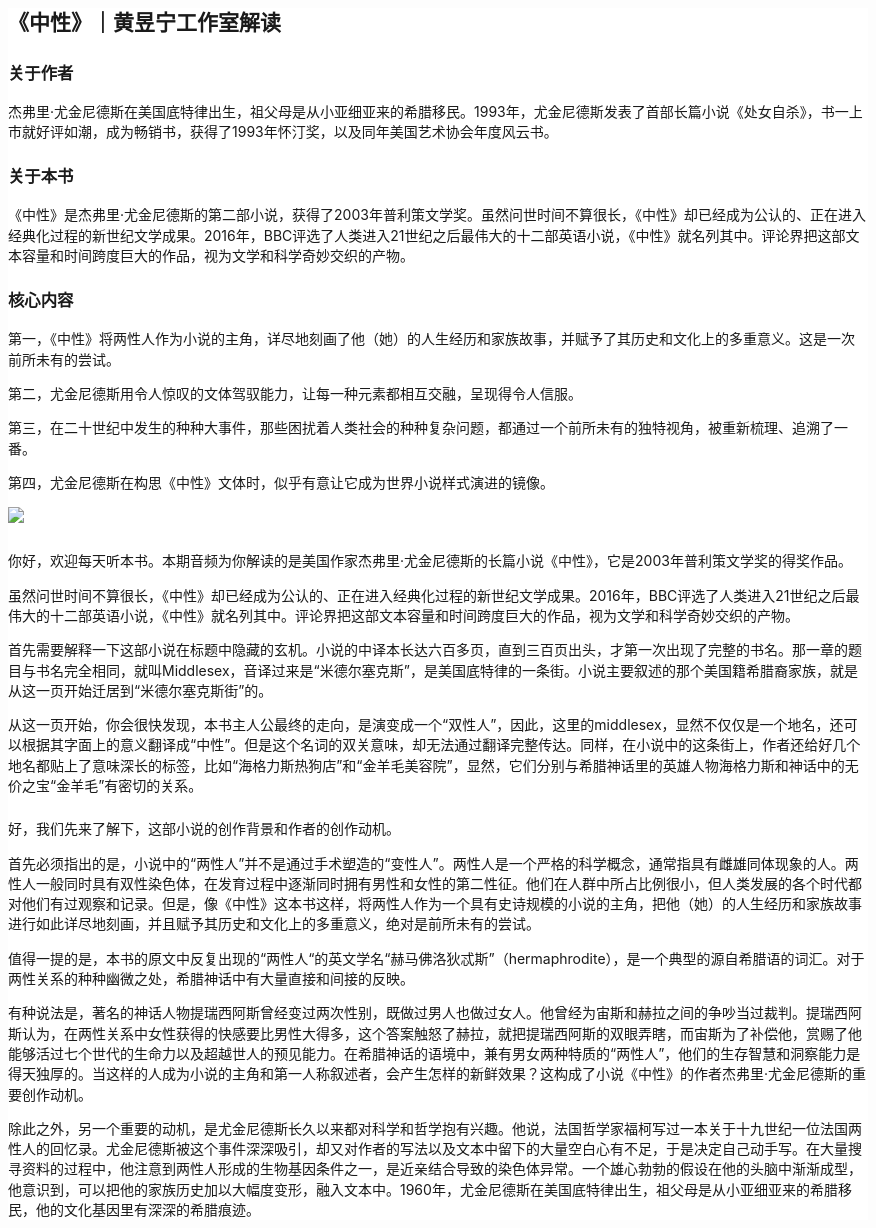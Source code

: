 ## 《中性》｜黄昱宁工作室解读

### 关于作者

杰弗里·尤金尼德斯在美国底特律出生，祖父母是从小亚细亚来的希腊移民。1993年，尤金尼德斯发表了首部长篇小说《处女自杀》，书一上市就好评如潮，成为畅销书，获得了1993年怀汀奖，以及同年美国艺术协会年度风云书。

### 关于本书

《中性》是杰弗里·尤金尼德斯的第二部小说，获得了2003年普利策文学奖。虽然问世时间不算很长，《中性》却已经成为公认的、正在进入经典化过程的新世纪文学成果。2016年，BBC评选了人类进入21世纪之后最伟大的十二部英语小说，《中性》就名列其中。评论界把这部文本容量和时间跨度巨大的作品，视为文学和科学奇妙交织的产物。

### 核心内容

第一，《中性》将两性人作为小说的主角，详尽地刻画了他（她）的人生经历和家族故事，并赋予了其历史和文化上的多重意义。这是一次前所未有的尝试。

第二，尤金尼德斯用令人惊叹的文体驾驭能力，让每一种元素都相互交融，呈现得令人信服。

第三，在二十世纪中发生的种种大事件，那些困扰着人类社会的种种复杂问题，都通过一个前所未有的独特视角，被重新梳理、追溯了一番。

第四，尤金尼德斯在构思《中性》文体时，似乎有意让它成为世界小说样式演进的镜像。

<img  src="https://piccdn3.umiwi.com/img/201909/10/201909101939484092012615.jpg" width="0"/>

###  



你好，欢迎每天听本书。本期音频为你解读的是美国作家杰弗里·尤金尼德斯的长篇小说《中性》，它是2003年普利策文学奖的得奖作品。

虽然问世时间不算很长，《中性》却已经成为公认的、正在进入经典化过程的新世纪文学成果。2016年，BBC评选了人类进入21世纪之后最伟大的十二部英语小说，《中性》就名列其中。评论界把这部文本容量和时间跨度巨大的作品，视为文学和科学奇妙交织的产物。

首先需要解释一下这部小说在标题中隐藏的玄机。小说的中译本长达六百多页，直到三百页出头，才第一次出现了完整的书名。那一章的题目与书名完全相同，就叫Middlesex，音译过来是“米德尔塞克斯”，是美国底特律的一条街。小说主要叙述的那个美国籍希腊裔家族，就是从这一页开始迁居到“米德尔塞克斯街”的。

从这一页开始，你会很快发现，本书主人公最终的走向，是演变成一个“双性人”，因此，这里的middlesex，显然不仅仅是一个地名，还可以根据其字面上的意义翻译成“中性”。但是这个名词的双关意味，却无法通过翻译完整传达。同样，在小说中的这条街上，作者还给好几个地名都贴上了意味深长的标签，比如“海格力斯热狗店”和“金羊毛美容院”，显然，它们分别与希腊神话里的英雄人物海格力斯和神话中的无价之宝“金羊毛”有密切的关系。

###  



好，我们先来了解下，这部小说的创作背景和作者的创作动机。

首先必须指出的是，小说中的“两性人”并不是通过手术塑造的“变性人”。两性人是一个严格的科学概念，通常指具有雌雄同体现象的人。两性人一般同时具有双性染色体，在发育过程中逐渐同时拥有男性和女性的第二性征。他们在人群中所占比例很小，但人类发展的各个时代都对他们有过观察和记录。但是，像《中性》这本书这样，将两性人作为一个具有史诗规模的小说的主角，把他（她）的人生经历和家族故事进行如此详尽地刻画，并且赋予其历史和文化上的多重意义，绝对是前所未有的尝试。

值得一提的是，本书的原文中反复出现的“两性人“的英文学名“赫马佛洛狄忒斯”（hermaphrodite），是一个典型的源自希腊语的词汇。对于两性关系的种种幽微之处，希腊神话中有大量直接和间接的反映。

有种说法是，著名的神话人物提瑞西阿斯曾经变过两次性别，既做过男人也做过女人。他曾经为宙斯和赫拉之间的争吵当过裁判。提瑞西阿斯认为，在两性关系中女性获得的快感要比男性大得多，这个答案触怒了赫拉，就把提瑞西阿斯的双眼弄瞎，而宙斯为了补偿他，赏赐了他能够活过七个世代的生命力以及超越世人的预见能力。在希腊神话的语境中，兼有男女两种特质的“两性人”，他们的生存智慧和洞察能力是得天独厚的。当这样的人成为小说的主角和第一人称叙述者，会产生怎样的新鲜效果？这构成了小说《中性》的作者杰弗里·尤金尼德斯的重要创作动机。

除此之外，另一个重要的动机，是尤金尼德斯长久以来都对科学和哲学抱有兴趣。他说，法国哲学家福柯写过一本关于十九世纪一位法国两性人的回忆录。尤金尼德斯被这个事件深深吸引，却又对作者的写法以及文本中留下的大量空白心有不足，于是决定自己动手写。在大量搜寻资料的过程中，他注意到两性人形成的生物基因条件之一，是近亲结合导致的染色体异常。一个雄心勃勃的假设在他的头脑中渐渐成型，他意识到，可以把他的家族历史加以大幅度变形，融入文本中。1960年，尤金尼德斯在美国底特律出生，祖父母是从小亚细亚来的希腊移民，他的文化基因里有深深的希腊痕迹。
